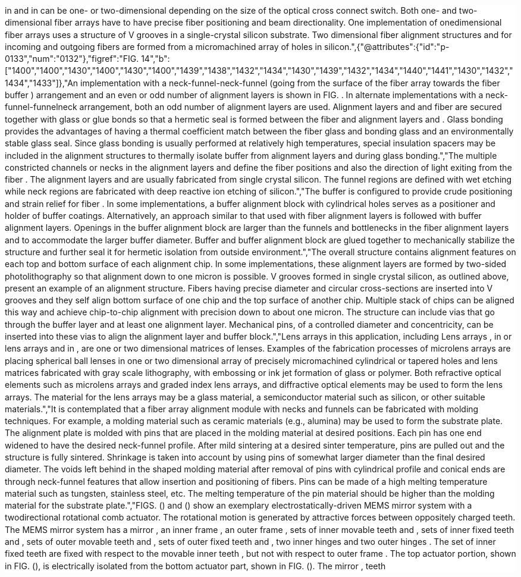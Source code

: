 in  and in  can be one- or two-dimensional depending on the size of the optical cross connect switch. Both one- and two-dimensional fiber arrays have to have precise fiber positioning and beam directionality. One implementation of onedimensional fiber arrays uses a structure of V grooves in a single-crystal silicon substrate. Two dimensional fiber alignment structures  and  for incoming and outgoing fibers are formed from a micromachined array of holes in silicon.",{"@attributes":{"id":"p-0133","num":"0132"},"figref":"FIG. 14","b":["1400","1400","1430","1400","1430","1400","1439","1438","1432","1434","1430","1439","1432","1434","1440","1441","1430","1432","1434","1433"]},"An implementation with a neck-funnel-neck-funnel (going from the surface of the fiber array  towards the fiber buffer ) arrangement and an even or odd number of alignment layers is shown in FIG. . In alternate implementations with a neck-funnel-funnelneck arrangement, both an odd number of alignment layers are used. Alignment layers  and  and fiber  are secured together with glass or glue bonds  so that a hermetic seal is formed between the fiber  and alignment layers  and . Glass bonding provides the advantages of having a thermal coefficient match between the fiber glass and bonding glass and an environmentally stable glass seal. Since glass bonding is usually performed at relatively high temperatures, special insulation spacers  may be included in the alignment structures to thermally isolate buffer  from alignment layers  and  during glass bonding.","The multiple constricted channels or necks in the alignment layers  and  define the fiber positions and also the direction of light exiting from the fiber . The alignment layers  and  are usually fabricated from single crystal silicon. The funnel regions  are defined with wet etching while neck regions  are fabricated with deep reactive ion etching of silicon.","The buffer  is configured to provide crude positioning and strain relief for fiber . In some implementations, a buffer alignment block  with cylindrical holes serves as a positioner and holder of buffer coatings. Alternatively, an approach similar to that used with fiber alignment layers is followed with buffer alignment layers. Openings in the buffer alignment block  are larger than the funnels and bottlenecks in the fiber alignment layers  and  to accommodate the larger buffer diameter. Buffer  and buffer alignment block  are glued together to mechanically stabilize the structure and further seal it for hermetic isolation from outside environment.","The overall structure contains alignment features on each top and bottom surface of each alignment chip. In some implementations, these alignment layers are formed by two-sided photolithography so that alignment down to one micron is possible. V grooves formed in single crystal silicon, as outlined above, present an example of an alignment structure. Fibers having precise diameter and circular cross-sections are inserted into V grooves and they self align bottom surface of one chip and the top surface of another chip. Multiple stack of chips can be aligned this way and achieve chip-to-chip alignment with precision down to about one micron. The structure can include vias that go through the buffer layer and at least one alignment layer. Mechanical pins, of a controlled diameter and concentricity, can be inserted into these vias to align the alignment layer and buffer block.","Lens arrays in this application, including Lens arrays ,  in  or lens arrays  and  in , are one or two dimensional matrices of lenses. Examples of the fabrication processes of microlens arrays are placing spherical ball lenses in one or two dimensional array of precisely micromachined cylindrical or tapered holes and lens matrices fabricated with gray scale lithography, with embossing or ink jet formation of glass or polymer. Both refractive optical elements such as microlens arrays and graded index lens arrays, and diffractive optical elements may be used to form the lens arrays. The material for the lens arrays may be a glass material, a semiconductor material such as silicon, or other suitable materials.","It is contemplated that a fiber array alignment module with necks and funnels can be fabricated with molding techniques. For example, a molding material such as ceramic materials (e.g., alumina) may be used to form the substrate plate. The alignment plate is molded with pins that are placed in the molding material at desired positions. Each pin has one end widened to have the desired neck-funnel profile. After mild sintering at a desired sinter temperature, pins are pulled out and the structure is fully sintered. Shrinkage is taken into account by using pins of somewhat larger diameter than the final desired diameter. The voids left behind in the shaped molding material after removal of pins with cylindrical profile and conical ends are through neck-funnel features that allow insertion and positioning of fibers. Pins can be made of a high melting temperature material such as tungsten, stainless steel, etc. The melting temperature of the pin material should be higher than the molding material for the substrate plate.","FIGS. () and () show an exemplary electrostatically-driven MEMS mirror system with a twodirectional rotational comb actuator. The rotational motion is generated by attractive forces between oppositely charged teeth. The MEMS mirror system has a mirror , an inner frame , an outer frame , sets of inner movable teeth  and , sets of inner fixed teeth  and , sets of outer movable teeth  and , sets of outer fixed teeth  and , two inner hinges  and two outer hinges . The set of inner fixed teeth  are fixed with respect to the movable inner teeth , but not with respect to outer frame . The top actuator portion, shown in FIG. (), is electrically isolated from the bottom actuator part, shown in FIG. (). The mirror , teeth